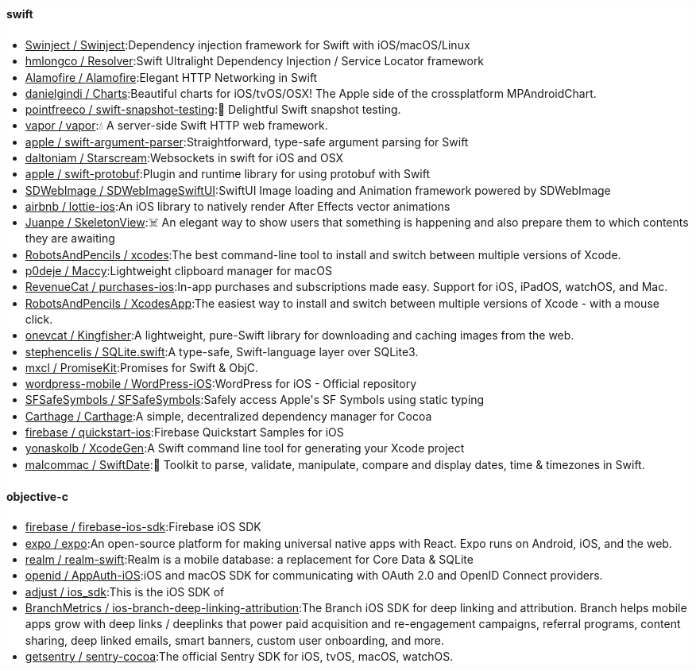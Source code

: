#### swift
* [Swinject / Swinject](https://github.com/Swinject/Swinject):Dependency injection framework for Swift with iOS/macOS/Linux
* [hmlongco / Resolver](https://github.com/hmlongco/Resolver):Swift Ultralight Dependency Injection / Service Locator framework
* [Alamofire / Alamofire](https://github.com/Alamofire/Alamofire):Elegant HTTP Networking in Swift
* [danielgindi / Charts](https://github.com/danielgindi/Charts):Beautiful charts for iOS/tvOS/OSX! The Apple side of the crossplatform MPAndroidChart.
* [pointfreeco / swift-snapshot-testing](https://github.com/pointfreeco/swift-snapshot-testing):📸 Delightful Swift snapshot testing.
* [vapor / vapor](https://github.com/vapor/vapor):💧 A server-side Swift HTTP web framework.
* [apple / swift-argument-parser](https://github.com/apple/swift-argument-parser):Straightforward, type-safe argument parsing for Swift
* [daltoniam / Starscream](https://github.com/daltoniam/Starscream):Websockets in swift for iOS and OSX
* [apple / swift-protobuf](https://github.com/apple/swift-protobuf):Plugin and runtime library for using protobuf with Swift
* [SDWebImage / SDWebImageSwiftUI](https://github.com/SDWebImage/SDWebImageSwiftUI):SwiftUI Image loading and Animation framework powered by SDWebImage
* [airbnb / lottie-ios](https://github.com/airbnb/lottie-ios):An iOS library to natively render After Effects vector animations
* [Juanpe / SkeletonView](https://github.com/Juanpe/SkeletonView):☠️ An elegant way to show users that something is happening and also prepare them to which contents they are awaiting
* [RobotsAndPencils / xcodes](https://github.com/RobotsAndPencils/xcodes):The best command-line tool to install and switch between multiple versions of Xcode.
* [p0deje / Maccy](https://github.com/p0deje/Maccy):Lightweight clipboard manager for macOS
* [RevenueCat / purchases-ios](https://github.com/RevenueCat/purchases-ios):In-app purchases and subscriptions made easy. Support for iOS, iPadOS, watchOS, and Mac.
* [RobotsAndPencils / XcodesApp](https://github.com/RobotsAndPencils/XcodesApp):The easiest way to install and switch between multiple versions of Xcode - with a mouse click.
* [onevcat / Kingfisher](https://github.com/onevcat/Kingfisher):A lightweight, pure-Swift library for downloading and caching images from the web.
* [stephencelis / SQLite.swift](https://github.com/stephencelis/SQLite.swift):A type-safe, Swift-language layer over SQLite3.
* [mxcl / PromiseKit](https://github.com/mxcl/PromiseKit):Promises for Swift & ObjC.
* [wordpress-mobile / WordPress-iOS](https://github.com/wordpress-mobile/WordPress-iOS):WordPress for iOS - Official repository
* [SFSafeSymbols / SFSafeSymbols](https://github.com/SFSafeSymbols/SFSafeSymbols):Safely access Apple's SF Symbols using static typing
* [Carthage / Carthage](https://github.com/Carthage/Carthage):A simple, decentralized dependency manager for Cocoa
* [firebase / quickstart-ios](https://github.com/firebase/quickstart-ios):Firebase Quickstart Samples for iOS
* [yonaskolb / XcodeGen](https://github.com/yonaskolb/XcodeGen):A Swift command line tool for generating your Xcode project
* [malcommac / SwiftDate](https://github.com/malcommac/SwiftDate):🐔 Toolkit to parse, validate, manipulate, compare and display dates, time & timezones in Swift.

#### objective-c
* [firebase / firebase-ios-sdk](https://github.com/firebase/firebase-ios-sdk):Firebase iOS SDK
* [expo / expo](https://github.com/expo/expo):An open-source platform for making universal native apps with React. Expo runs on Android, iOS, and the web.
* [realm / realm-swift](https://github.com/realm/realm-swift):Realm is a mobile database: a replacement for Core Data & SQLite
* [openid / AppAuth-iOS](https://github.com/openid/AppAuth-iOS):iOS and macOS SDK for communicating with OAuth 2.0 and OpenID Connect providers.
* [adjust / ios_sdk](https://github.com/adjust/ios_sdk):This is the iOS SDK of
* [BranchMetrics / ios-branch-deep-linking-attribution](https://github.com/BranchMetrics/ios-branch-deep-linking-attribution):The Branch iOS SDK for deep linking and attribution. Branch helps mobile apps grow with deep links / deeplinks that power paid acquisition and re-engagement campaigns, referral programs, content sharing, deep linked emails, smart banners, custom user onboarding, and more.
* [getsentry / sentry-cocoa](https://github.com/getsentry/sentry-cocoa):The official Sentry SDK for iOS, tvOS, macOS, watchOS.